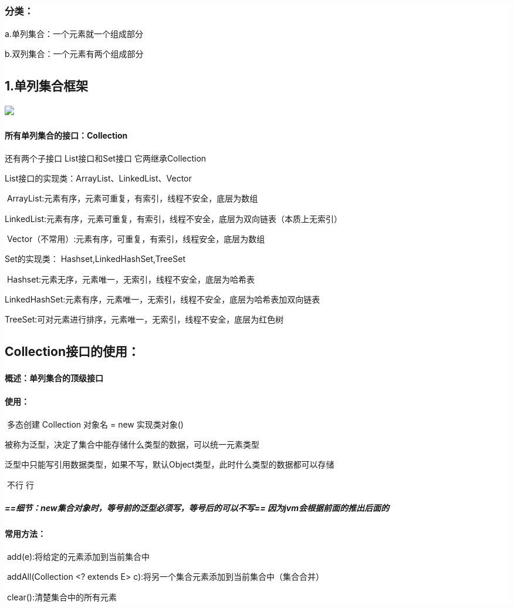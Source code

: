 

### 分类：

a.单列集合：一个元素就一个组成部分

b.双列集合：一个元素有两个组成部分 



## 1.单列集合框架

![](C:\Users\Administrator\Desktop\java笔记\集合框架.png)

#### 所有单列集合的接口：Collection  

还有两个子接口 List接口和Set接口 它两继承Collection

List接口的实现类：ArrayList、LinkedList、Vector

​	ArrayList:元素有序，元素可重复，有索引，线程不安全，底层为数组

​	LinkedList:元素有序，元素可重复，有索引，线程不安全，底层为双向链表（本质上无索引）

​	Vector（不常用）:元素有序，可重复，有索引，线程安全，底层为数组

Set的实现类： Hashset,LinkedHashSet,TreeSet

​	Hashset:元素无序，元素唯一，无索引，线程不安全，底层为哈希表

​	LinkedHashSet:元素有序，元素唯一，无索引，线程不安全，底层为哈希表加双向链表

​	TreeSet:可对元素进行排序，元素唯一，无索引，线程不安全，底层为红色树



## Collection接口的使用：

#### 概述：单列集合的顶级接口

#### 使用：

​		多态创建 Collection<E> 对象名 = new 实现类对象<E>()

​		<E>被称为泛型，决定了集合中能存储什么类型的数据，可以统一元素类型

​		泛型中只能写引用数据类型，如果不写，默认Object类型，此时什么类型的数据都可以存储

​	  		<int>不行    <Integer> 行

##### 		==细节：new集合对象时，等号前的泛型必须写，等号后的可以不写== 因为jvm会根据前面的推出后面的



#### 常用方法：

​	add(e):将给定的元素添加到当前集合中

​	addAll(Collection <? extends E> c):将另一个集合元素添加到当前集合中（集合合并）

​	clear():清楚集合中的所有元素
